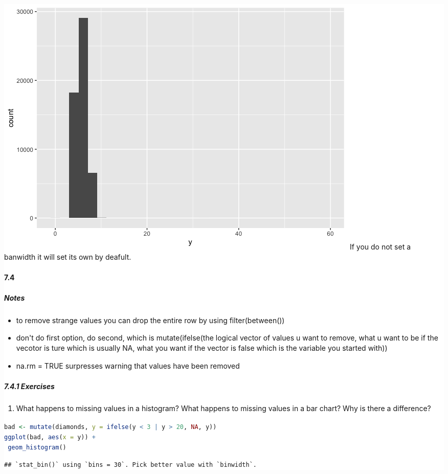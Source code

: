 ![](week_4_files/figure-html/unnamed-chunk-5-1.png)
If you do not set a banwidth it will set its own by deafult. 

#### 7.4

##### Notes

 - to remove strange values you can drop the entire row by using filter(between())

 - don't do first option, do second, which is mutate(ifelse(the logical vector of values u want to remove, what u want to be if the vecotor is ture which is usually NA, what you want if the vector is false which is the variable you started with))
 
 - na.rm = TRUE surpresses warning that values have been removed 
 
##### 7.4.1 Exercises

1. What happens to missing values in a histogram? What happens to missing values in a bar chart? Why is there a difference?


```r
bad <- mutate(diamonds, y = ifelse(y < 3 | y > 20, NA, y))
ggplot(bad, aes(x = y)) + 
 geom_histogram()
```

```
## `stat_bin()` using `bins = 30`. Pick better value with `binwidth`.
```
